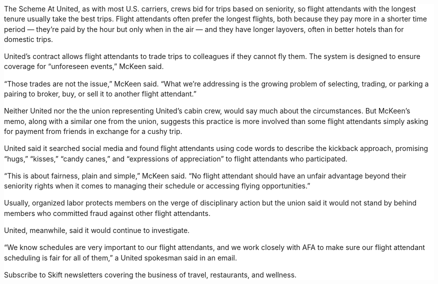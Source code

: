 The Scheme
At United, as with most U.S. carriers, crews bid for trips based on seniority, so flight attendants with the longest tenure usually take the best trips. Flight attendants often prefer the longest flights, both because they pay more in a shorter time period — they’re paid by the hour but only when in the air — and they have longer layovers, often in better hotels than for domestic trips.

United’s contract allows flight attendants to trade trips to colleagues if they cannot fly them. The system is designed to ensure coverage for “unforeseen events,” McKeen said.

“Those trades are not the issue,” McKeen said. “What we’re addressing is the growing problem of selecting, trading, or parking a pairing to broker, buy, or sell it to another flight attendant.”

Neither United nor the the union representing United’s cabin crew, would say much about the circumstances. But McKeen’s memo, along with a similar one from the union, suggests this practice is more involved than some flight attendants simply asking for payment from friends in exchange for a cushy trip.

United said it searched social media and found flight attendants using code words to describe the kickback approach, promising “hugs,” “kisses,” “candy canes,” and “expressions of appreciation” to flight attendants who participated.

“This is about fairness, plain and simple,” McKeen said. “No flight attendant should have an unfair advantage beyond their seniority rights when it comes to managing their schedule or accessing flying opportunities.”

Usually, organized labor protects members on the verge of disciplinary action but the union said it would not stand by behind members who committed fraud against other flight attendants.

United, meanwhile, said it would continue to investigate.

“We know schedules are very important to our flight attendants, and we work closely with AFA to make sure our flight attendant scheduling is fair for all of them,” a United spokesman said in an email.

Subscribe to Skift newsletters covering the business of travel, restaurants, and wellness.